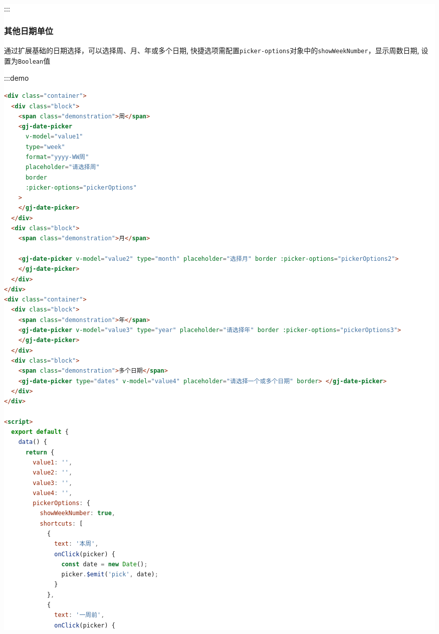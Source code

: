 :::

### 其他日期单位

通过扩展基础的日期选择，可以选择周、月、年或多个日期, 快捷选项需配置`picker-options`对象中的`showWeekNumber`，显示周数日期, 设置为`Boolean`值

:::demo

```html
<div class="container">
  <div class="block">
    <span class="demonstration">周</span>
    <gj-date-picker
      v-model="value1"
      type="week"
      format="yyyy-WW周"
      placeholder="请选择周"
      border
      :picker-options="pickerOptions"
    >
    </gj-date-picker>
  </div>
  <div class="block">
    <span class="demonstration">月</span>

    <gj-date-picker v-model="value2" type="month" placeholder="选择月" border :picker-options="pickerOptions2">
    </gj-date-picker>
  </div>
</div>
<div class="container">
  <div class="block">
    <span class="demonstration">年</span>
    <gj-date-picker v-model="value3" type="year" placeholder="请选择年" border :picker-options="pickerOptions3">
    </gj-date-picker>
  </div>
  <div class="block">
    <span class="demonstration">多个日期</span>
    <gj-date-picker type="dates" v-model="value4" placeholder="请选择一个或多个日期" border> </gj-date-picker>
  </div>
</div>

<script>
  export default {
    data() {
      return {
        value1: '',
        value2: '',
        value3: '',
        value4: '',
        pickerOptions: {
          showWeekNumber: true,
          shortcuts: [
            {
              text: '本周',
              onClick(picker) {
                const date = new Date();
                picker.$emit('pick', date);
              }
            },
            {
              text: '一周前',
              onClick(picker) {
```